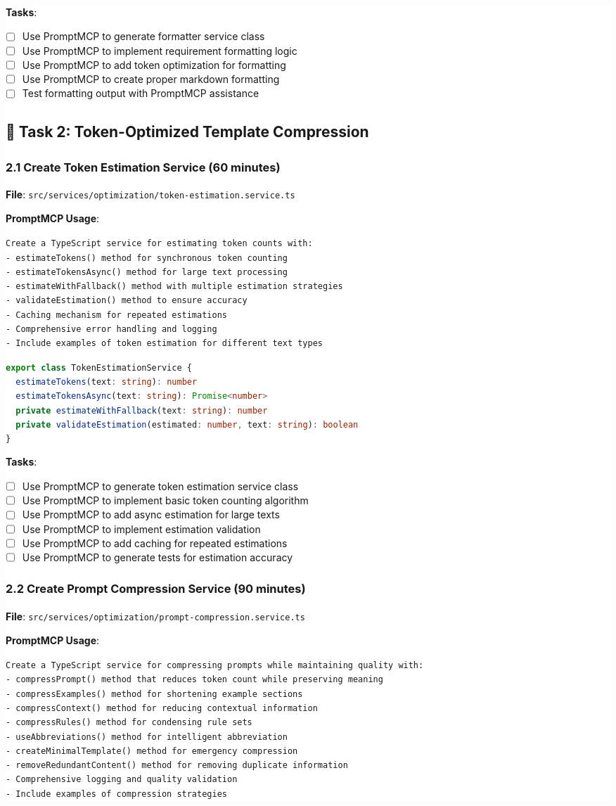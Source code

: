 **Tasks**:
- [ ] Use PromptMCP to generate formatter service class
- [ ] Use PromptMCP to implement requirement formatting logic
- [ ] Use PromptMCP to add token optimization for formatting
- [ ] Use PromptMCP to create proper markdown formatting
- [ ] Test formatting output with PromptMCP assistance

## 📝 Task 2: Token-Optimized Template Compression

### 2.1 Create Token Estimation Service (60 minutes)

**File**: `src/services/optimization/token-estimation.service.ts`

**PromptMCP Usage**:
```
Create a TypeScript service for estimating token counts with:
- estimateTokens() method for synchronous token counting
- estimateTokensAsync() method for large text processing
- estimateWithFallback() method with multiple estimation strategies
- validateEstimation() method to ensure accuracy
- Caching mechanism for repeated estimations
- Comprehensive error handling and logging
- Include examples of token estimation for different text types
```

```typescript
export class TokenEstimationService {
  estimateTokens(text: string): number
  estimateTokensAsync(text: string): Promise<number>
  private estimateWithFallback(text: string): number
  private validateEstimation(estimated: number, text: string): boolean
}
```

**Tasks**:
- [ ] Use PromptMCP to generate token estimation service class
- [ ] Use PromptMCP to implement basic token counting algorithm
- [ ] Use PromptMCP to add async estimation for large texts
- [ ] Use PromptMCP to implement estimation validation
- [ ] Use PromptMCP to add caching for repeated estimations
- [ ] Use PromptMCP to generate tests for estimation accuracy

### 2.2 Create Prompt Compression Service (90 minutes)

**File**: `src/services/optimization/prompt-compression.service.ts`

**PromptMCP Usage**:
```
Create a TypeScript service for compressing prompts while maintaining quality with:
- compressPrompt() method that reduces token count while preserving meaning
- compressExamples() method for shortening example sections
- compressContext() method for reducing contextual information
- compressRules() method for condensing rule sets
- useAbbreviations() method for intelligent abbreviation
- createMinimalTemplate() method for emergency compression
- removeRedundantContent() method for removing duplicate information
- Comprehensive logging and quality validation
- Include examples of compression strategies
```
